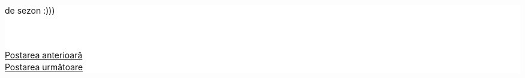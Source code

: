 de sezon :)))

<br/>

<br/>

<div class="flex justify-between">
  <div>
    <a href="/blog/ziua-195/">Postarea anterioară</a>
  </div>
  <div>
    <a href="/blog/ziua-197/">Postarea următoare</a>
  </div>
</div>

